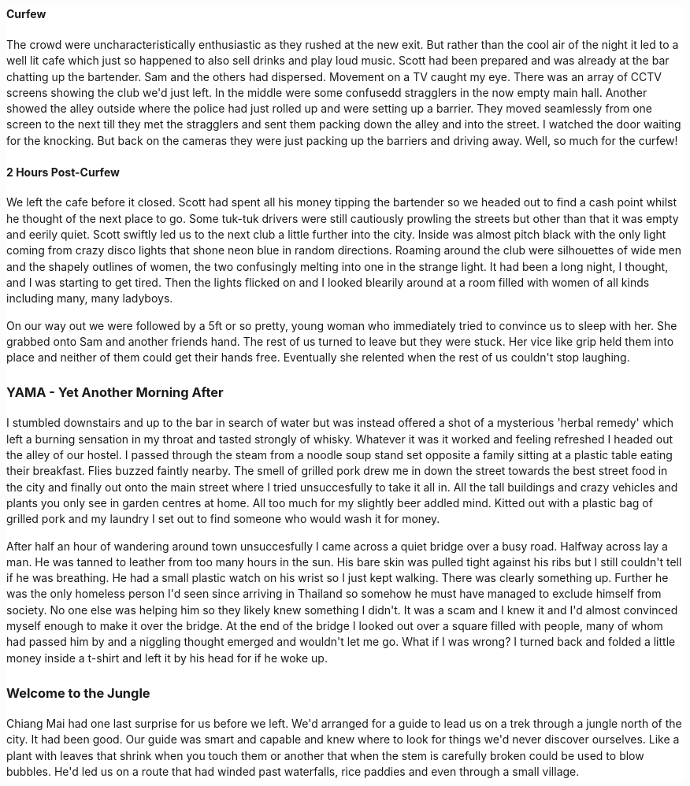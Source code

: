 #### Curfew
The crowd were uncharacteristically enthusiastic as they rushed at the new exit. But rather than the cool air of the night it led to a well lit cafe which just so happened to also sell drinks and play loud music. Scott had been prepared and was already at the bar chatting up the bartender. Sam and the others had dispersed. Movement on a TV caught my eye. There was an array of CCTV screens showing the club we'd just left. In the middle were some confusedd stragglers in the now empty main hall. Another showed the alley outside where the police had just rolled up and were setting up a barrier. They moved seamlessly from one screen to the next till they met the stragglers and sent them packing down the alley and into the street. I watched the door waiting for the knocking. But back on the cameras they were just packing up the barriers and driving away. Well, so much for the curfew!

#### 2 Hours Post-Curfew
We left the cafe before it closed. Scott had spent all his money tipping the bartender so we headed out to find a cash point whilst he thought of the next place to go. Some tuk-tuk drivers were still cautiously prowling the streets but other than that it was empty and eerily quiet. Scott swiftly led us to the next club a little further into the city. Inside was almost pitch black with the only light coming from crazy disco lights that shone neon blue in random directions. Roaming around the club were silhouettes of wide men and the shapely outlines of women, the two confusingly melting into one in the strange light. It had been a long night, I thought, and I was starting to get tired. Then the lights flicked on and I looked blearily around at a room filled with women of all kinds including many, many ladyboys. 

On our way out we were followed by a 5ft or so pretty, young woman who immediately tried to convince us to sleep with her. She grabbed onto Sam and another friends hand. The rest of us turned to leave but they were stuck. Her vice like grip held them into place and neither of them could get their hands free. Eventually she relented when the rest of us couldn't stop laughing.

### YAMA - Yet Another Morning After
I stumbled downstairs and up to the bar in search of water but was instead offered a shot of a mysterious 'herbal remedy' which left a burning sensation in my throat and tasted strongly of whisky. Whatever it was it worked and feeling refreshed I headed out the alley of our hostel. I passed through the steam from a noodle soup stand set opposite a family sitting at a plastic table eating their breakfast. Flies buzzed faintly nearby. The smell of grilled pork drew me in down the street towards the best street food in the city and finally out onto the main street where I tried unsuccesfully to take it all in. All the tall buildings and crazy vehicles and plants you only see in garden centres at home. All too much for my slightly beer addled mind. Kitted out with a plastic bag of grilled pork and my laundry I set out to find someone who would wash it for money.

After half an hour of wandering around town unsuccesfully I came across a quiet bridge over a busy road. Halfway across lay a man. He was tanned to leather from too many hours in the sun. His bare skin was pulled tight against his ribs but I still couldn't tell if he was breathing. He had a small plastic watch on his wrist so I just kept walking. There was clearly something up. Further he was the only homeless person I'd seen since arriving in Thailand so somehow he must have managed to exclude himself from society. No one else was helping him so they likely knew something I didn't. It was a scam and I knew it and I'd almost convinced myself enough to make it over the bridge. At the end of the bridge I looked out over a square filled with people, many of whom had passed him by and a niggling thought emerged and wouldn't let me go. What if I was wrong? I turned back and folded a little money inside a t-shirt and left it by his head for if he woke up.

### Welcome to the Jungle
Chiang Mai had one last surprise for us before we left. We'd arranged for a guide to lead us on a trek through a jungle north of the city. It had been good. Our guide was smart and capable and knew where to look for things we'd never discover ourselves. Like a plant with leaves that shrink when you touch them or another that when the stem is carefully broken could be used to blow bubbles. He'd led us on a route that had winded past waterfalls, rice paddies and even through a small village.
